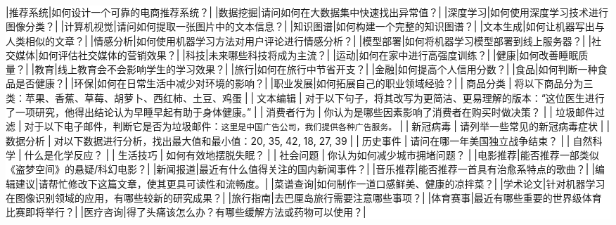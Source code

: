 |推荐系统|如何设计一个可靠的电商推荐系统？|
|数据挖掘|请问如何在大数据集中快速找出异常值？|
|深度学习|如何使用深度学习技术进行图像分类？|
|计算机视觉|请问如何提取一张图片中的文本信息？|
|知识图谱|如何构建一个完整的知识图谱？|
|文本生成|如何让机器写出与人类相似的文章？|
|情感分析|如何使用机器学习方法对用户评论进行情感分析？|
|模型部署|如何将机器学习模型部署到线上服务器？|
|社交媒体|如何评估社交媒体的营销效果？|
|科技|未来哪些科技将成为主流？|
|运动|如何在家中进行高强度训练？|
|健康|如何改善睡眠质量？|
|教育|线上教育会不会影响学生的学习效果？|
|旅行|如何在旅行中节省开支？|
|金融|如何提高个人信用分数？|
|食品|如何判断一种食品是否健康？|
|环保|如何在日常生活中减少对环境的影响？|
|职业发展|如何拓展自己的职业领域经验？|
| 商品分类 | 将以下商品分为三类：苹果、香蕉、草莓、胡萝卜、西红柿、土豆、鸡蛋 |
| 文本编辑 | 对于以下句子，将其改写为更简洁、更易理解的版本：“这位医生进行了一项研究，他得出结论认为早睡早起有助于身体健康。” |
| 消费者行为 | 你认为是哪些因素影响了消费者在购买时做决策？ |
| 垃圾邮件过滤 | 对于以下电子邮件，判断它是否为垃圾邮件：```这里是中国广告公司，我们提供各种广告服务。``` |
| 新冠病毒 | 请列举一些常见的新冠病毒症状 |
| 数据分析 | 对以下数据进行分析，找出最大值和最小值：20, 35, 42, 18, 27, 39 |
| 历史事件 | 请问在哪一年美国独立战争结束？ |
| 自然科学 | 什么是化学反应？ |
| 生活技巧 | 如何有效地摆脱失眠？ |
| 社会问题 | 你认为如何减少城市拥堵问题？ |
|电影推荐|能否推荐一部类似《盗梦空间》的悬疑/科幻电影？|
|新闻报道|最近有什么值得关注的国内新闻事件？|
|音乐推荐|能否推荐一首具有治愈系特点的歌曲？|
|编辑建议|请帮忙修改下这篇文章，使其更具可读性和流畅度。|
|菜谱查询|如何制作一道口感鲜美、健康的凉拌菜？|
|学术论文|针对机器学习在图像识别领域的应用，有哪些较新的研究成果？|
|旅行指南|去巴厘岛旅行需要注意哪些事项？|
|体育赛事|最近有哪些重要的世界级体育比赛即将举行？|
|医疗咨询|得了头痛该怎么办？有哪些缓解方法或药物可以使用？|